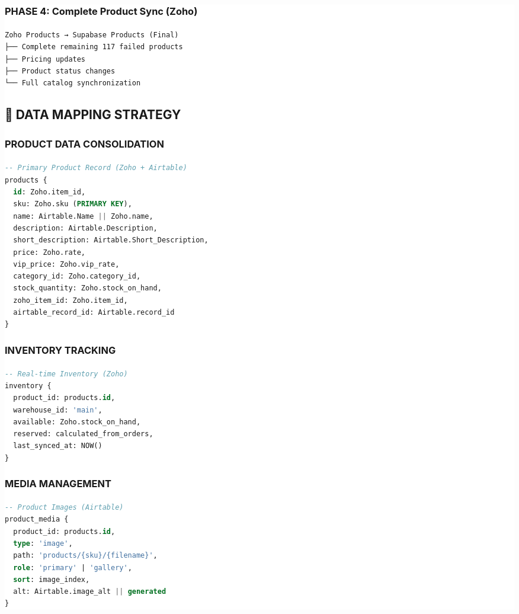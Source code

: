 ### **PHASE 4: Complete Product Sync (Zoho)**
```
Zoho Products → Supabase Products (Final)
├── Complete remaining 117 failed products
├── Pricing updates
├── Product status changes
└── Full catalog synchronization
```

## **🔧 DATA MAPPING STRATEGY**

### **PRODUCT DATA CONSOLIDATION**
```sql
-- Primary Product Record (Zoho + Airtable)
products {
  id: Zoho.item_id,
  sku: Zoho.sku (PRIMARY KEY),
  name: Airtable.Name || Zoho.name,
  description: Airtable.Description,
  short_description: Airtable.Short_Description,
  price: Zoho.rate,
  vip_price: Zoho.vip_rate,
  category_id: Zoho.category_id,
  stock_quantity: Zoho.stock_on_hand,
  zoho_item_id: Zoho.item_id,
  airtable_record_id: Airtable.record_id
}
```

### **INVENTORY TRACKING**
```sql
-- Real-time Inventory (Zoho)
inventory {
  product_id: products.id,
  warehouse_id: 'main',
  available: Zoho.stock_on_hand,
  reserved: calculated_from_orders,
  last_synced_at: NOW()
}
```

### **MEDIA MANAGEMENT**
```sql
-- Product Images (Airtable)
product_media {
  product_id: products.id,
  type: 'image',
  path: 'products/{sku}/{filename}',
  role: 'primary' | 'gallery',
  sort: image_index,
  alt: Airtable.image_alt || generated
}
```
